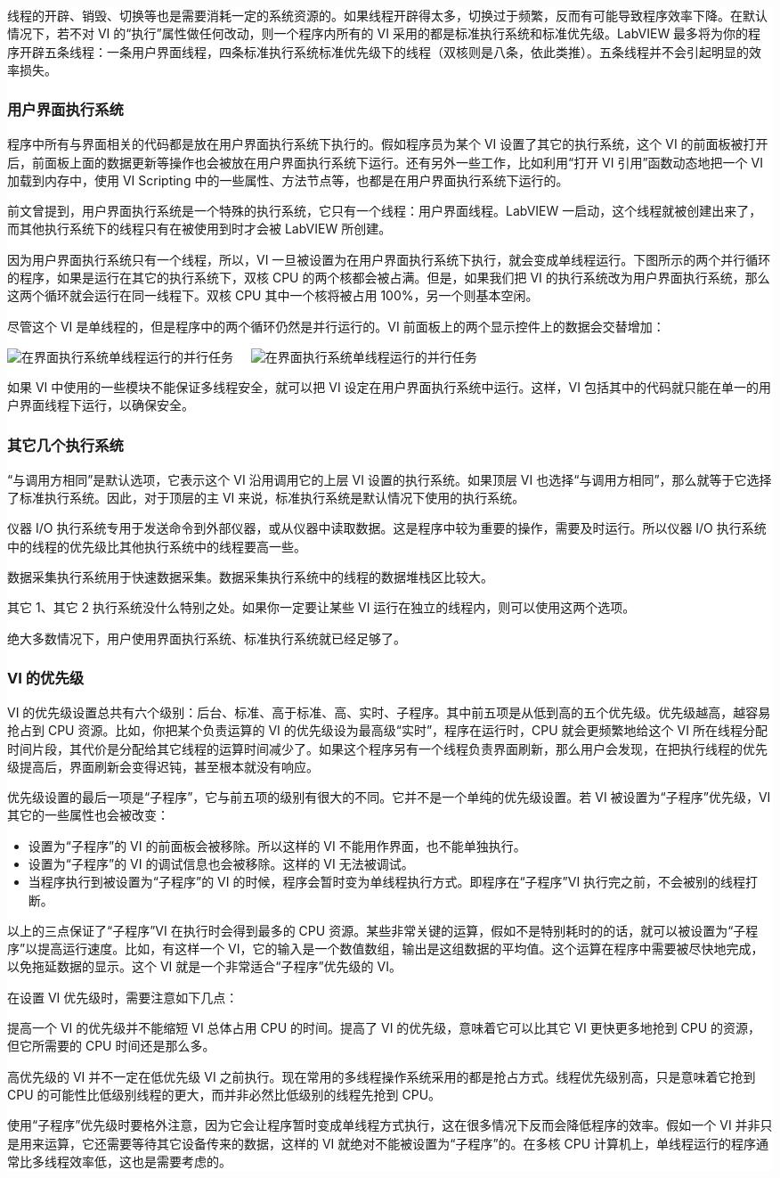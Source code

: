 线程的开辟、销毁、切换等也是需要消耗一定的系统资源的。如果线程开辟得太多，切换过于频繁，反而有可能导致程序效率下降。在默认情况下，若不对 VI 的“执行”属性做任何改动，则一个程序内所有的 VI 采用的都是标准执行系统和标准优先级。LabVIEW 最多将为你的程序开辟五条线程：一条用户界面线程，四条标准执行系统标准优先级下的线程（双核则是八条，依此类推）。五条线程并不会引起明显的效率损失。

### 用户界面执行系统

程序中所有与界面相关的代码都是放在用户界面执行系统下执行的。假如程序员为某个 VI 设置了其它的执行系统，这个 VI 的前面板被打开后，前面板上面的数据更新等操作也会被放在用户界面执行系统下运行。还有另外一些工作，比如利用“打开 VI 引用”函数动态地把一个 VI 加载到内存中，使用 VI
Scripting 中的一些属性、方法节点等，也都是在用户界面执行系统下运行的。

前文曾提到，用户界面执行系统是一个特殊的执行系统，它只有一个线程：用户界面线程。LabVIEW 一启动，这个线程就被创建出来了，而其他执行系统下的线程只有在被使用到时才会被 LabVIEW 所创建。

因为用户界面执行系统只有一个线程，所以，VI 一旦被设置为在用户界面执行系统下执行，就会变成单线程运行。下图所示的两个并行循环的程序，如果是运行在其它的执行系统下，双核 CPU 的两个核都会被占满。但是，如果我们把 VI 的执行系统改为用户界面执行系统，那么这两个循环就会运行在同一线程下。双核 CPU 其中一个核将被占用 100%，另一个则基本空闲。

尽管这个 VI 是单线程的，但是程序中的两个循环仍然是并行运行的。VI 前面板上的两个显示控件上的数据会交替增加：

![](images/image701.png "在界面执行系统单线程运行的并行任务")    
![](images/image702.png "在界面执行系统单线程运行的并行任务")

如果 VI 中使用的一些模块不能保证多线程安全，就可以把 VI 设定在用户界面执行系统中运行。这样，VI 包括其中的代码就只能在单一的用户界面线程下运行，以确保安全。

### 其它几个执行系统

“与调用方相同”是默认选项，它表示这个 VI 沿用调用它的上层 VI 设置的执行系统。如果顶层 VI 也选择“与调用方相同”，那么就等于它选择了标准执行系统。因此，对于顶层的主 VI 来说，标准执行系统是默认情况下使用的执行系统。

仪器 I/O 执行系统专用于发送命令到外部仪器，或从仪器中读取数据。这是程序中较为重要的操作，需要及时运行。所以仪器 I/O 执行系统中的线程的优先级比其他执行系统中的线程要高一些。

数据采集执行系统用于快速数据采集。数据采集执行系统中的线程的数据堆栈区比较大。

其它 1、其它 2 执行系统没什么特别之处。如果你一定要让某些 VI 运行在独立的线程内，则可以使用这两个选项。

绝大多数情况下，用户使用界面执行系统、标准执行系统就已经足够了。

### VI 的优先级

VI 的优先级设置总共有六个级别：后台、标准、高于标准、高、实时、子程序。其中前五项是从低到高的五个优先级。优先级越高，越容易抢占到 CPU 资源。比如，你把某个负责运算的 VI 的优先级设为最高级“实时”，程序在运行时，CPU 就会更频繁地给这个 VI 所在线程分配时间片段，其代价是分配给其它线程的运算时间减少了。如果这个程序另有一个线程负责界面刷新，那么用户会发现，在把执行线程的优先级提高后，界面刷新会变得迟钝，甚至根本就没有响应。

优先级设置的最后一项是“子程序”，它与前五项的级别有很大的不同。它并不是一个单纯的优先级设置。若 VI 被设置为“子程序”优先级，VI 其它的一些属性也会被改变：

* 设置为“子程序”的 VI 的前面板会被移除。所以这样的 VI 不能用作界面，也不能单独执行。
* 设置为“子程序”的 VI 的调试信息也会被移除。这样的 VI 无法被调试。
* 当程序执行到被设置为“子程序”的 VI 的时候，程序会暂时变为单线程执行方式。即程序在“子程序”VI 执行完之前，不会被别的线程打断。

以上的三点保证了“子程序”VI 在执行时会得到最多的 CPU 资源。某些非常关键的运算，假如不是特别耗时的的话，就可以被设置为“子程序”以提高运行速度。比如，有这样一个 VI，它的输入是一个数值数组，输出是这组数据的平均值。这个运算在程序中需要被尽快地完成，以免拖延数据的显示。这个 VI 就是一个非常适合“子程序”优先级的 VI。

在设置 VI 优先级时，需要注意如下几点：

提高一个 VI 的优先级并不能缩短 VI 总体占用 CPU 的时间。提高了 VI 的优先级，意味着它可以比其它 VI 更快更多地抢到 CPU 的资源，但它所需要的 CPU 时间还是那么多。

高优先级的 VI 并不一定在低优先级 VI 之前执行。现在常用的多线程操作系统采用的都是抢占方式。线程优先级别高，只是意味着它抢到 CPU 的可能性比低级别线程的更大，而并非必然比低级别的线程先抢到 CPU。

使用“子程序”优先级时要格外注意，因为它会让程序暂时变成单线程方式执行，这在很多情况下反而会降低程序的效率。假如一个 VI 并非只是用来运算，它还需要等待其它设备传来的数据，这样的 VI 就绝对不能被设置为“子程序”的。在多核 CPU 计算机上，单线程运行的程序通常比多线程效率低，这也是需要考虑的。
